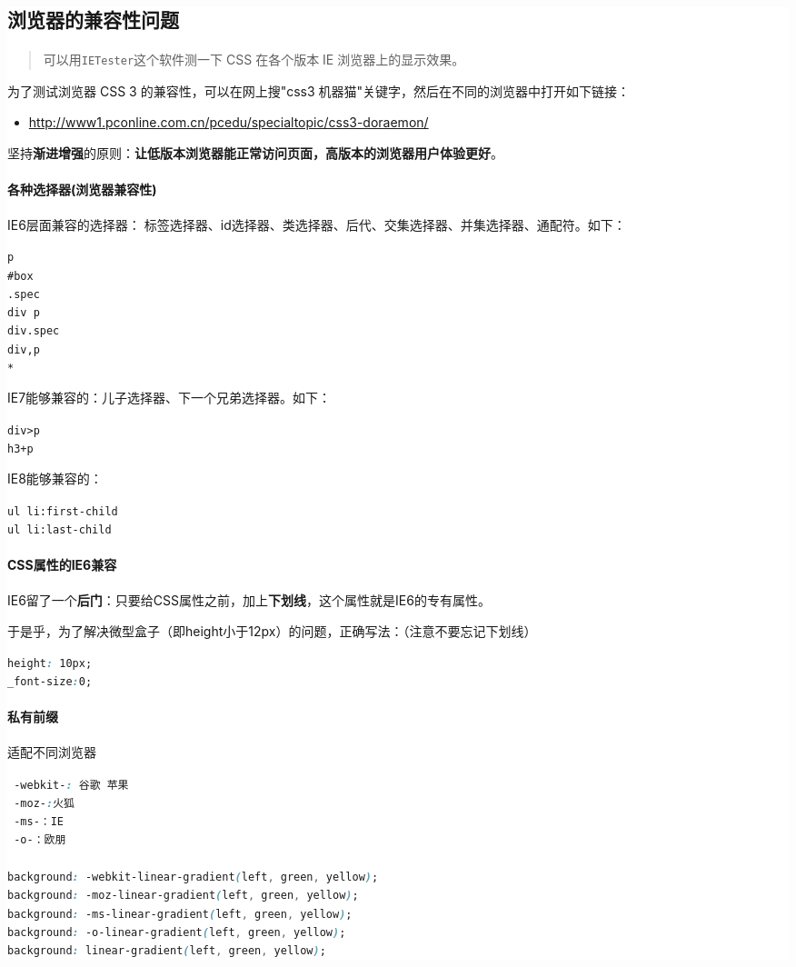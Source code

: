 ## 浏览器的兼容性问题

> 可以用`IETester`这个软件测一下 CSS 在各个版本 IE 浏览器上的显示效果。

为了测试浏览器 CSS 3 的兼容性，可以在网上搜"css3 机器猫"关键字，然后在不同的浏览器中打开如下链接：

- http://www1.pconline.com.cn/pcedu/specialtopic/css3-doraemon/

坚持**渐进增强**的原则：**让低版本浏览器能正常访问页面，高版本的浏览器用户体验更好**。

#### 各种选择器(浏览器兼容性)

IE6层面兼容的选择器： 标签选择器、id选择器、类选择器、后代、交集选择器、并集选择器、通配符。如下：

```text
p
#box
.spec
div p
div.spec
div,p
*
```

IE7能够兼容的：儿子选择器、下一个兄弟选择器。如下：

```text
div>p
h3+p
```

IE8能够兼容的：

```text
ul li:first-child
ul li:last-child
```

#### CSS属性的IE6兼容

IE6留了一个**后门**：只要给CSS属性之前，加上**下划线**，这个属性就是IE6的专有属性。

于是乎，为了解决微型盒子（即height小于12px）的问题，正确写法：（注意不要忘记下划线）

```css
height: 10px;
_font-size:0;
```

#### 私有前缀

适配不同浏览器

```css
 -webkit-: 谷歌 苹果
 -moz-:火狐
 -ms-：IE
 -o-：欧朋

background: -webkit-linear-gradient(left, green, yellow);
background: -moz-linear-gradient(left, green, yellow);
background: -ms-linear-gradient(left, green, yellow);
background: -o-linear-gradient(left, green, yellow);
background: linear-gradient(left, green, yellow);
```
